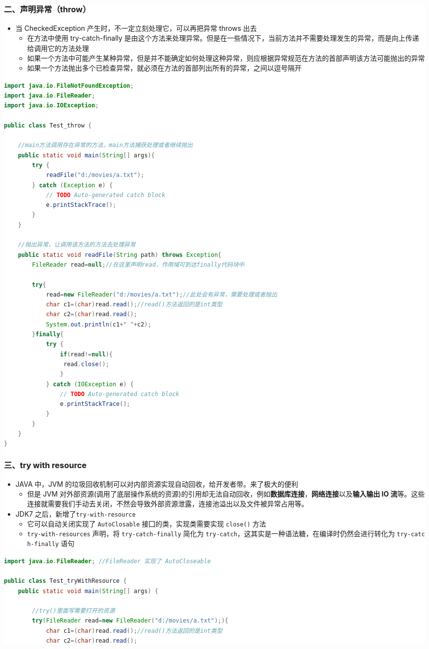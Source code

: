 ### 二、声明异常（throw）
- 当 CheckedException 产生时，不一定立刻处理它，可以再把异常 throws 出去
  - 在方法中使用 try-catch-finally 是由这个方法来处理异常。但是在一些情况下，当前方法并不需要处理发生的异常，而是向上传递给调用它的方法处理
  - 如果一个方法中可能产生某种异常，但是并不能确定如何处理这种异常，则应根据异常规范在方法的首部声明该方法可能抛出的异常
  - 如果一个方法抛出多个已检查异常，就必须在方法的首部列出所有的异常，之间以逗号隔开
```java
import java.io.FileNotFoundException;
import java.io.FileReader;
import java.io.IOException;

public class Test_throw {

	//main方法调用存在异常的方法，main方法捕获处理或者继续抛出
	public static void main(String[] args){
		try {
			readFile("d:/movies/a.txt");
		} catch (Exception e) {
			// TODO Auto-generated catch block
			e.printStackTrace();
		}
	}
	
	//抛出异常，让调用该方法的方法去处理异常
	public static void readFile(String path) throws Exception{
		FileReader read=null;//在这里声明read，作用域可到达finally代码块中
		
		try{
		    read=new FileReader("d:/movies/a.txt");//此处会有异常，需要处理或者抛出
	        char c1=(char)read.read();//read()方法返回的是int类型
	        char c2=(char)read.read();
	        System.out.println(c1+" "+c2);
		}finally{
	        try {
	    	    if(read!=null){
			     read.close();
	    	    }
		    } catch (IOException e) {
			    // TODO Auto-generated catch block
			    e.printStackTrace();
		    }
	    }
	}
}
```

### 三、try with resource
- JAVA 中，JVM 的垃圾回收机制可以对内部资源实现自动回收，给开发者带。来了极大的便利
  - 但是 JVM 对外部资源(调用了底层操作系统的资源)的引用却无法自动回收，例如**数据库连接**，**网络连接**以及**输入输出 IO 流**等。这些连接就需要我们手动去关闭，不然会导致外部资源泄露，连接池溢出以及文件被异常占用等。
- JDK7 之后，新增了`try-with-resource`
  - 它可以自动关闭实现了 `AutoClosable` 接囗的类，实现类需要实现 `close()` 方法
  - `try-with-resources` 声明，将 `try-catch-finally` 简化为 `try-catch`，这其实是一种语法糖，在编译时仍然会进行转化为 `try-catch-finally` 语句
```java
import java.io.FileReader; //FileReader 实现了 AutoCloseable

public class Test_tryWithResource {
	public static void main(String[] args) {
		
		//try()里面写需要打开的资源
		try(FileReader read=new FileReader("d:/movies/a.txt");){
	        char c1=(char)read.read();//read()方法返回的是int类型
	        char c2=(char)read.read();
```